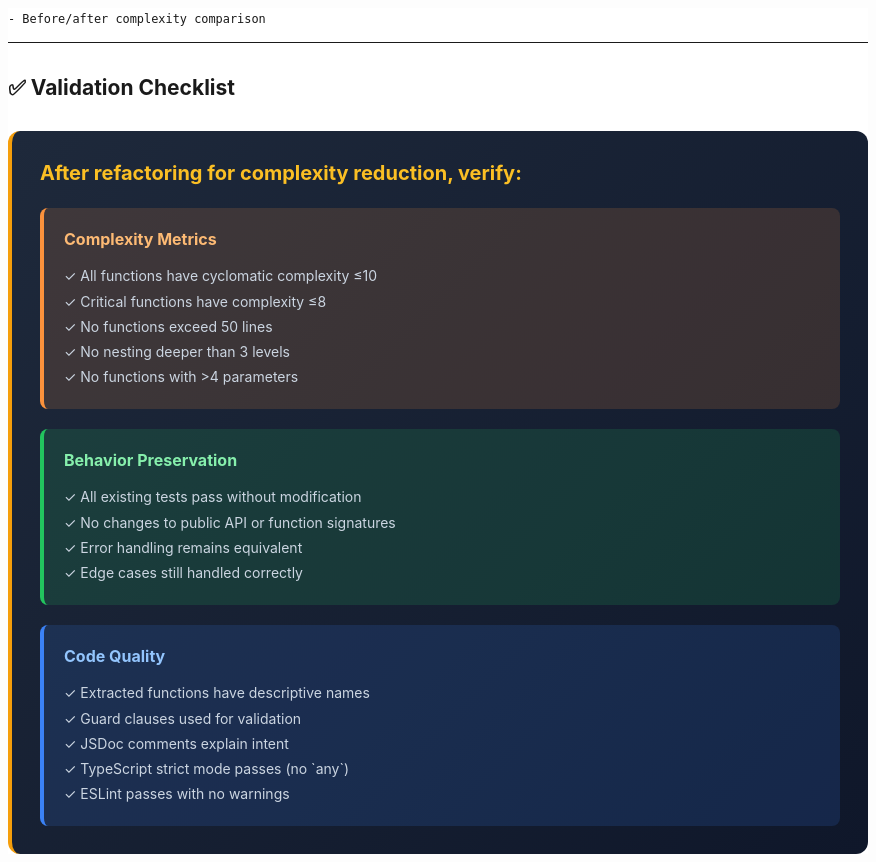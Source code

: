 ```
- Before/after complexity comparison
```

</div>

---

## ✅ Validation Checklist

<div style="background: linear-gradient(135deg, #1e293b 0%, #0f172a 100%); border-radius: 12px; padding: 28px; margin: 28px 0; border-left: 4px solid #f59e0b;">

<div style="font-size: 20px; font-weight: 700; color: #fbbf24; margin-bottom: 20px;">After refactoring for complexity reduction, verify:</div>

<div style="display: grid; gap: 20px;">

<div style="background: rgba(251, 146, 60, 0.15); border-left: 4px solid #fb923c; border-radius: 8px; padding: 20px;">
  <div style="font-size: 16px; font-weight: 700; color: #fdba74; margin-bottom: 12px;">Complexity Metrics</div>
  <div style="color: #cbd5e1; font-size: 14px; line-height: 1.8;">
    ✓ All functions have cyclomatic complexity ≤10<br/>
    ✓ Critical functions have complexity ≤8<br/>
    ✓ No functions exceed 50 lines<br/>
    ✓ No nesting deeper than 3 levels<br/>
    ✓ No functions with >4 parameters
  </div>
</div>

<div style="background: rgba(34, 197, 94, 0.15); border-left: 4px solid #22c55e; border-radius: 8px; padding: 20px;">
  <div style="font-size: 16px; font-weight: 700; color: #86efac; margin-bottom: 12px;">Behavior Preservation</div>
  <div style="color: #cbd5e1; font-size: 14px; line-height: 1.8;">
    ✓ All existing tests pass without modification<br/>
    ✓ No changes to public API or function signatures<br/>
    ✓ Error handling remains equivalent<br/>
    ✓ Edge cases still handled correctly
  </div>
</div>

<div style="background: rgba(59, 130, 246, 0.15); border-left: 4px solid #3b82f6; border-radius: 8px; padding: 20px;">
  <div style="font-size: 16px; font-weight: 700; color: #93c5fd; margin-bottom: 12px;">Code Quality</div>
  <div style="color: #cbd5e1; font-size: 14px; line-height: 1.8;">
    ✓ Extracted functions have descriptive names<br/>
    ✓ Guard clauses used for validation<br/>
    ✓ JSDoc comments explain intent<br/>
    ✓ TypeScript strict mode passes (no `any`)<br/>
    ✓ ESLint passes with no warnings
  </div>
</div>
